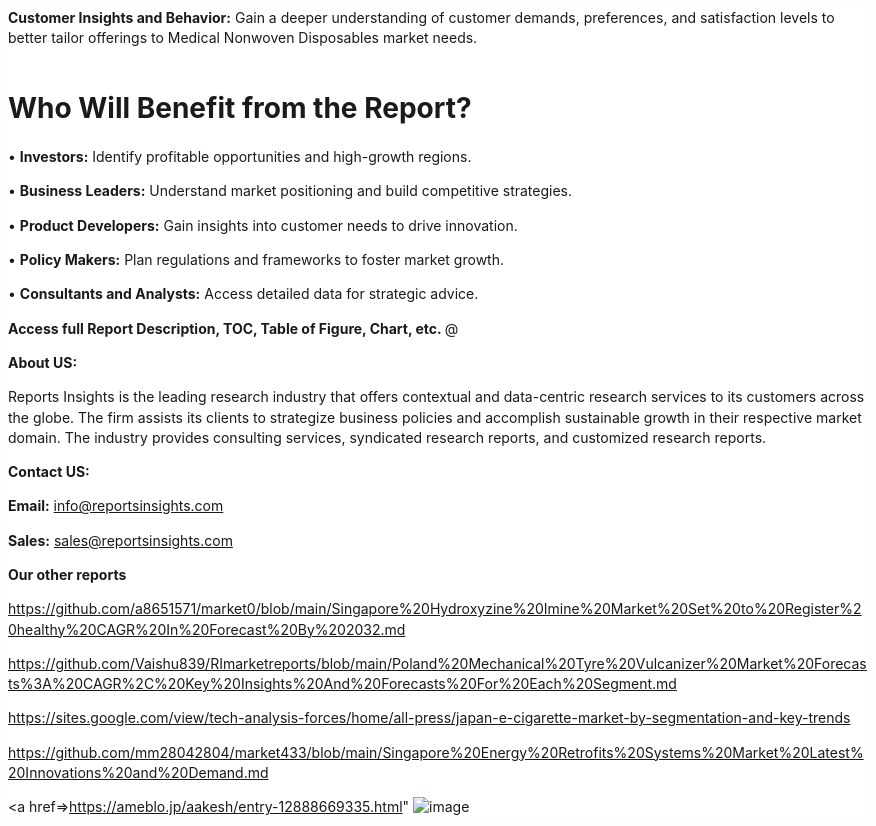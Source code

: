 <strong>Customer Insights and Behavior:</strong>
Gain a deeper understanding of customer demands, preferences, and satisfaction levels to better tailor offerings to Medical Nonwoven Disposables market needs.

# <strong>Who Will Benefit from the Report?</strong>

• <strong>Investors:</strong> Identify profitable opportunities and high-growth regions.

• <strong>Business Leaders:</strong> Understand market positioning and build competitive strategies.

• <strong>Product Developers:</strong> Gain insights into customer needs to drive innovation.

• <strong>Policy Makers:</strong> Plan regulations and frameworks to foster market growth.

• <strong>Consultants and Analysts:</strong> Access detailed data for strategic advice.
</ul>
<strong>Access full Report Description, TOC, Table of Figure, Chart, etc. </strong>@  <a href= style=color:#0000ff;></a></font>

<strong><strong>About US</strong>:</strong>

Reports Insights is the leading research industry that offers contextual and data-centric research services to its customers across the globe. The firm assists its clients to strategize business policies and accomplish sustainable growth in their respective market domain. The industry provides consulting services, syndicated research reports, and customized research reports.

<strong>Contact US:</strong>

<p class=""""><b>Email:</b> <a href=mailto:info@reportsinsights.com>info@reportsinsights.com</a></p>
<p class=""""><b>Sales:</b> <a href=mailto:sales@reportsinsights.com>sales@reportsinsights.com</a></p>

<strong>Our other reports</strong>

<a href=https://github.com/a8651571/market0/blob/main/Singapore%20Hydroxyzine%20Imine%20Market%20Set%20to%20Register%20healthy%20CAGR%20In%20Forecast%20By%202032.md>https://github.com/a8651571/market0/blob/main/Singapore%20Hydroxyzine%20Imine%20Market%20Set%20to%20Register%20healthy%20CAGR%20In%20Forecast%20By%202032.md</a>

<a href=https://github.com/Vaishu839/RImarketreports/blob/main/Poland%20Mechanical%20Tyre%20Vulcanizer%20Market%20Forecasts%3A%20CAGR%2C%20Key%20Insights%20And%20Forecasts%20For%20Each%20Segment.md>https://github.com/Vaishu839/RImarketreports/blob/main/Poland%20Mechanical%20Tyre%20Vulcanizer%20Market%20Forecasts%3A%20CAGR%2C%20Key%20Insights%20And%20Forecasts%20For%20Each%20Segment.md</a>

<a href=https://sites.google.com/view/tech-analysis-forces/home/all-press/japan-e-cigarette-market-by-segmentation-and-key-trends>https://sites.google.com/view/tech-analysis-forces/home/all-press/japan-e-cigarette-market-by-segmentation-and-key-trends</a>

<a href=https://github.com/mm28042804/market433/blob/main/Singapore%20Energy%20Retrofits%20Systems%20Market%20Latest%20Innovations%20and%20Demand.md>https://github.com/mm28042804/market433/blob/main/Singapore%20Energy%20Retrofits%20Systems%20Market%20Latest%20Innovations%20and%20Demand.md</a>

<a href=>https://ameblo.jp/aakesh/entry-12888669335.html</a>"
![image](https://github.com/user-attachments/assets/761ea91f-31cb-4e69-ab8f-bafa3cf894fc)
